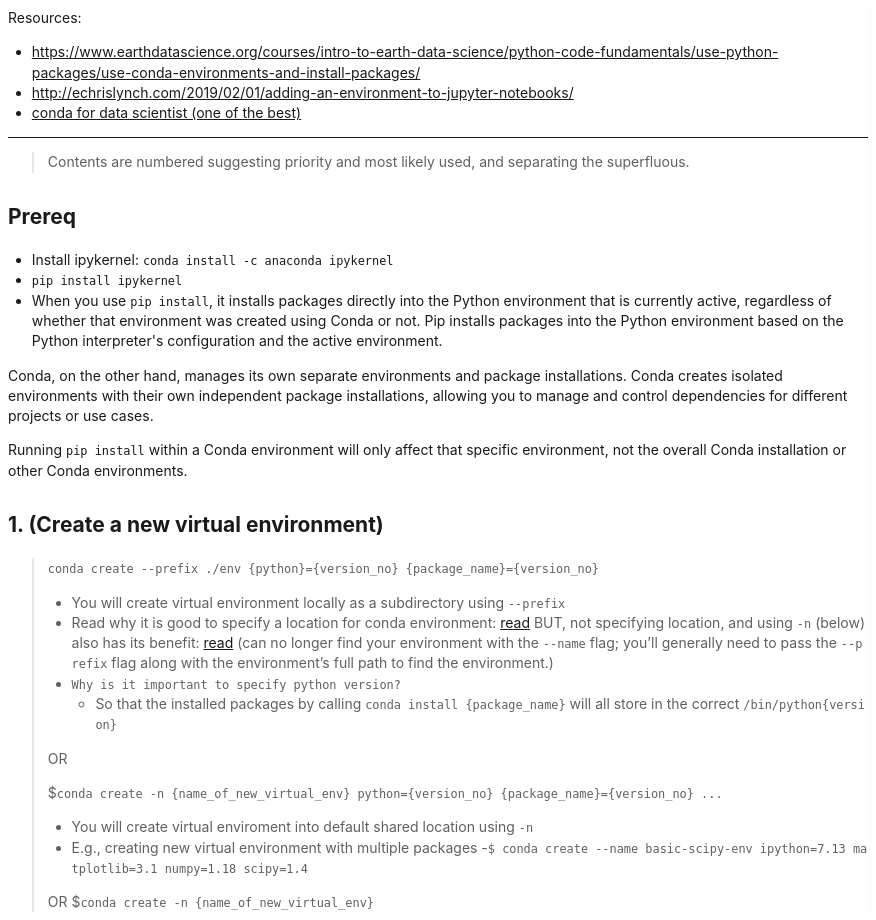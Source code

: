 Resources:
- https://www.earthdatascience.org/courses/intro-to-earth-data-science/python-code-fundamentals/use-python-packages/use-conda-environments-and-install-packages/
- http://echrislynch.com/2019/02/01/adding-an-environment-to-jupyter-notebooks/
- [conda for data scientist (one of the best)](https://edcarp.github.io/introduction-to-conda-for-data-scientists/02-working-with-environments/index.html#creating-a-new-environment-as-a-sub-directory-within-a-project-directory)

----------------------

> Contents are numbered suggesting priority and most likely used, and separating the superfluous.

## Prereq
- Install ipykernel: `conda install -c anaconda ipykernel`
- `pip install ipykernel`
- When you use `pip install`, it installs packages directly into the Python environment that is currently active, regardless of whether that environment was created using Conda or not. Pip installs packages into the Python environment based on the Python interpreter's configuration and the active environment.

Conda, on the other hand, manages its own separate environments and package installations. Conda creates isolated environments with their own independent package installations, allowing you to manage and control dependencies for different projects or use cases.

Running `pip install` within a Conda environment will only affect that specific environment, not the overall Conda installation or other Conda environments.

## 1. (Create a new virtual environment)
> `conda create --prefix ./env {python}={version_no} {package_name}={version_no}` 
> - You will create virtual environment locally as a subdirectory using `--prefix`
> - Read why it is good to specify a location for conda environment: [read](https://edcarp.github.io/introduction-to-conda-for-data-scientists/02-working-with-environments/index.html#how-do-i-specify-a-location-for-a-conda-environment)
> BUT, not specifying location, and using `-n` (below) also has its benefit: [read](https://edcarp.github.io/introduction-to-conda-for-data-scientists/02-working-with-environments/index.html#creating-a-new-environment-as-a-sub-directory-within-a-project-directory) (can no longer find your environment with the `--name` flag; you’ll generally need to pass the `--prefix` flag along with the environment’s full path to find the environment.) 
> - `Why is it important to specify python version?`
> 	- So that the installed packages by calling `conda install {package_name}` will all store in the correct `/bin/python{version}`
> 
> OR 
> 
> $`conda create -n {name_of_new_virtual_env} python={version_no} {package_name}={version_no} ...` 
> - You will create virtual enviroment into default shared location using `-n`
> - E.g., creating new virtual environment with multiple packages
> 	-`$ conda create --name basic-scipy-env ipython=7.13 matplotlib=3.1 numpy=1.18 scipy=1.4`
> 
> OR
> $`conda create -n {name_of_new_virtual_env}`

